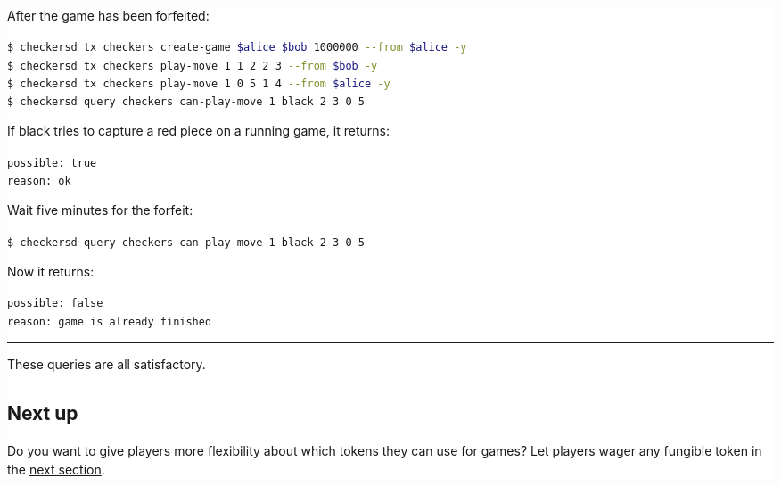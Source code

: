 After the game has been forfeited:

```sh
$ checkersd tx checkers create-game $alice $bob 1000000 --from $alice -y
$ checkersd tx checkers play-move 1 1 2 2 3 --from $bob -y
$ checkersd tx checkers play-move 1 0 5 1 4 --from $alice -y
$ checkersd query checkers can-play-move 1 black 2 3 0 5
```

If black tries to capture a red piece on a running game, it returns:

```
possible: true
reason: ok
```

Wait five minutes for the forfeit:

```sh
$ checkersd query checkers can-play-move 1 black 2 3 0 5
```

Now it returns:

```
possible: false
reason: game is already finished
```

</PanelListItem>
</PanelList>

---

These queries are all satisfactory.

## Next up

Do you want to give players more flexibility about which tokens they can use for games? Let players wager any fungible token in the [next section](./wager-denom.md).
